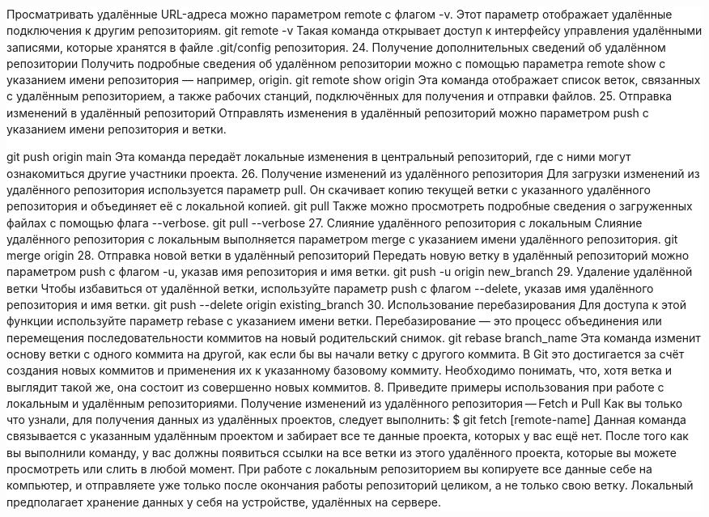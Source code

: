 Просматривать удалённые URL-адреса можно параметром remote с флагом -v. Этот параметр отображает удалённые подключения к другим репозиториям.
git remote -v
Такая команда открывает доступ к интерфейсу управления удалёнными записями, которые хранятся в файле .git/config репозитория.
24. Получение дополнительных сведений об удалённом репозитории
Получить подробные сведения об удалённом репозитории можно с помощью параметра remote show с указанием имени репозитория — например, origin.
git remote show origin
Эта команда отображает список веток, связанных с удалённым репозиторием, а также рабочих станций, подключённых для получения и отправки файлов.
25. Отправка изменений в удалённый репозиторий
Отправлять изменения в удалённый репозиторий можно параметром push с указанием имени репозитория и ветки.

git push origin main
Эта команда передаёт локальные изменения в центральный репозиторий, где с ними могут ознакомиться другие участники проекта.
26. Получение изменений из удалённого репозитория
Для загрузки изменений из удалённого репозитория используется параметр pull. Он скачивает копию текущей ветки с указанного удалённого репозитория и объединяет её с локальной копией.
git pull
Также можно просмотреть подробные сведения о загруженных файлах с помощью флага --verbose.
git pull --verbose
27. Слияние удалённого репозитория с локальным
Слияние удалённого репозитория с локальным выполняется параметром merge с указанием имени удалённого репозитория.
git merge origin
28. Отправка новой ветки в удалённый репозиторий
Передать новую ветку в удалённый репозиторий можно параметром push с флагом -u, указав имя репозитория и имя ветки.
git push -u origin new_branch
29. Удаление удалённой ветки
Чтобы избавиться от удалённой ветки, используйте параметр push с флагом --delete, указав имя удалённого репозитория и имя ветки.
git push --delete origin existing_branch
30. Использование перебазирования
Для доступа к этой функции используйте параметр rebase с указанием имени ветки. Перебазирование — это процесс объединения или перемещения последовательности коммитов на новый родительский снимок.
git rebase branch_name
Эта команда изменит основу ветки с одного коммита на другой, как если бы вы начали ветку с другого коммита. В Git это достигается за счёт создания новых коммитов и применения их к указанному базовому коммиту. Необходимо понимать, что, хотя ветка и выглядит такой же, она состоит из совершенно новых коммитов.
8. Приведите примеры использования при работе с локальным и удалённым репозиториями.
Получение изменений из удалённого репозитория — Fetch и Pull
Как вы только что узнали, для получения данных из удалённых проектов, следует выполнить:
$ git fetch [remote-name]
Данная команда связывается с указанным удалённым проектом и забирает все те данные проекта, которых у вас ещё нет. После того как вы выполнили команду, у вас должны появиться ссылки на все ветки из этого удалённого проекта, которые вы можете просмотреть или слить в любой момент.
При работе с локальным репозиторием вы копируете все данные себе на компьютер, и отправляете уже только после окончания работы репозиторий целиком, а не только свою ветку.
Локальный предполагает хранение данных у себя на устройстве, удалённых на сервере.
